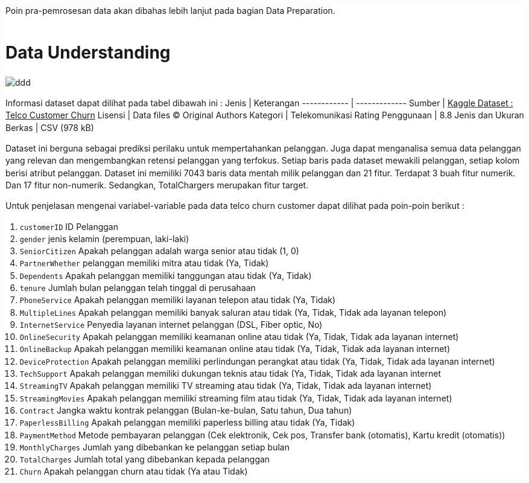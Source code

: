 Poin pra-pemrosesan data akan dibahas lebih lanjut pada bagian Data Preparation.

# Data Understanding
<img width="691" alt="ddd" src="https://user-images.githubusercontent.com/88132870/235426462-613d0f5b-7ee3-4828-b83d-038e91f79eb9.png">

Informasi dataset dapat dilihat pada tabel dibawah ini :
Jenis | Keterangan
------------ | -------------
Sumber | 	[Kaggle Dataset : Telco Customer Churn](https://www.kaggle.com/blastchar/telco-customer-churn)
Lisensi | Data files © Original Authors
Kategori | Telekomunikasi
Rating Penggunaan | 8.8 
Jenis dan Ukuran Berkas | CSV (978 kB)

 Dataset ini berguna sebagai prediksi perilaku untuk mempertahankan pelanggan. Juga dapat menganalisa semua data pelanggan yang relevan dan mengembangkan retensi pelanggan yang terfokus. Setiap baris pada dataset mewakili pelanggan, setiap kolom berisi atribut pelanggan. Dataset ini memiliki 7043 baris data mentah milik pelanggan dan 21 fitur. Terdapat 3 buah fitur numerik. Dan 17 fitur non-numerik. Sedangkan, TotalChargers merupakan fitur target.
 
 Untuk penjelasan mengenai variabel-variable pada data telco churn customer dapat dilihat pada poin-poin berikut :
1. `customerID`  ID Pelanggan
2. `gender` jenis kelamin (perempuan, laki-laki)
3. `SeniorCitizen` Apakah pelanggan adalah warga senior atau tidak (1, 0)
4. `PartnerWhether` pelanggan memiliki mitra atau tidak (Ya, Tidak)
5. `Dependents` Apakah pelanggan memiliki tanggungan atau tidak (Ya, Tidak)
6. `tenure` Jumlah bulan pelanggan telah tinggal di perusahaan
7. `PhoneService` Apakah pelanggan memiliki layanan telepon atau tidak (Ya, Tidak)
8. `MultipleLines` Apakah pelanggan memiliki banyak saluran atau tidak (Ya, Tidak, Tidak ada layanan telepon)
9. `InternetService` Penyedia layanan internet pelanggan (DSL, Fiber optic, No)
10. `OnlineSecurity` Apakah pelanggan memiliki keamanan online atau tidak (Ya, Tidak, Tidak ada layanan internet)
11. `OnlineBackup` Apakah pelanggan memiliki keamanan online atau tidak (Ya, Tidak, Tidak ada layanan internet)
12. `DeviceProtection` Apakah pelanggan memiliki perlindungan perangkat atau tidak (Ya, Tidak, Tidak ada layanan internet)
13. `TechSupport` Apakah pelanggan memiliki dukungan teknis atau tidak (Ya, Tidak, Tidak ada layanan internet
14. `StreamingTV` Apakah pelanggan memiliki TV streaming atau tidak (Ya, Tidak, Tidak ada layanan internet)
15. `StreamingMovies` Apakah pelanggan memiliki streaming film atau tidak (Ya, Tidak, Tidak ada layanan internet)
16. `Contract` Jangka waktu kontrak pelanggan (Bulan-ke-bulan, Satu tahun, Dua tahun)
17. `PaperlessBilling` Apakah pelanggan memiliki paperless billing atau tidak (Ya, Tidak)
18. `PaymentMethod` Metode pembayaran pelanggan (Cek elektronik, Cek pos, Transfer bank (otomatis), Kartu kredit (otomatis))
19. `MonthlyCharges` Jumlah yang dibebankan ke pelanggan setiap bulan
20. `TotalCharges` Jumlah total yang dibebankan kepada pelanggan
21. `Churn` Apakah pelanggan churn atau tidak (Ya atau Tidak)

